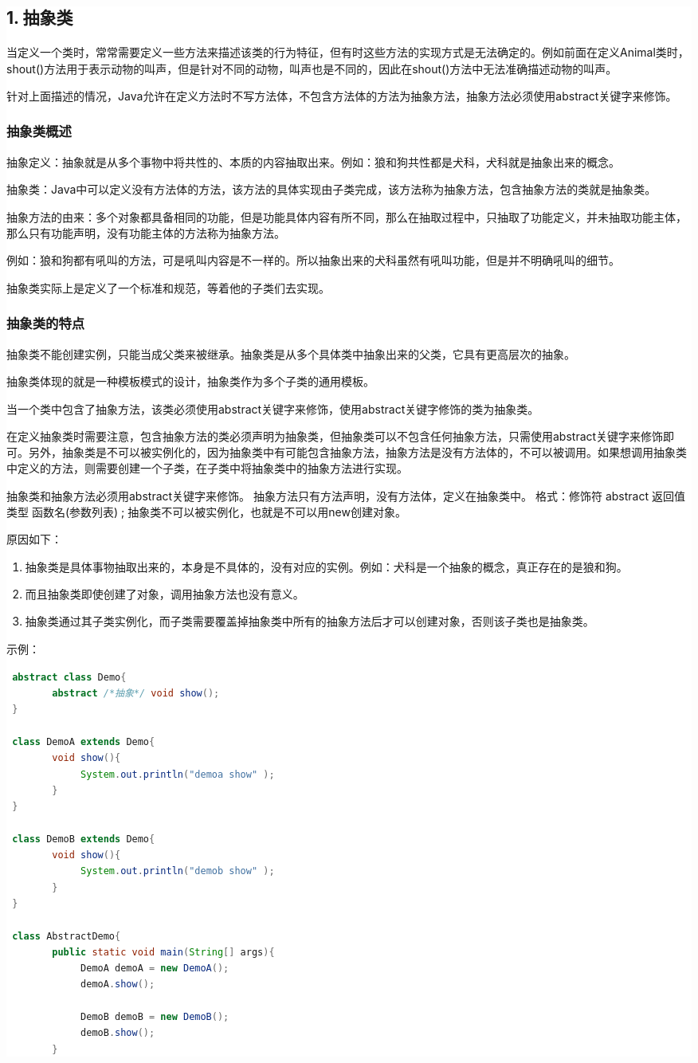 ## 1. 抽象类

当定义一个类时，常常需要定义一些方法来描述该类的行为特征，但有时这些方法的实现方式是无法确定的。例如前面在定义Animal类时，shout()方法用于表示动物的叫声，但是针对不同的动物，叫声也是不同的，因此在shout()方法中无法准确描述动物的叫声。

针对上面描述的情况，Java允许在定义方法时不写方法体，不包含方法体的方法为抽象方法，抽象方法必须使用abstract关键字来修饰。

### 抽象类概述

抽象定义：抽象就是从多个事物中将共性的、本质的内容抽取出来。例如：狼和狗共性都是犬科，犬科就是抽象出来的概念。

抽象类：Java中可以定义没有方法体的方法，该方法的具体实现由子类完成，该方法称为抽象方法，包含抽象方法的类就是抽象类。

抽象方法的由来：多个对象都具备相同的功能，但是功能具体内容有所不同，那么在抽取过程中，只抽取了功能定义，并未抽取功能主体，那么只有功能声明，没有功能主体的方法称为抽象方法。

例如：狼和狗都有吼叫的方法，可是吼叫内容是不一样的。所以抽象出来的犬科虽然有吼叫功能，但是并不明确吼叫的细节。

抽象类实际上是定义了一个标准和规范，等着他的子类们去实现。

### 抽象类的特点

抽象类不能创建实例，只能当成父类来被继承。抽象类是从多个具体类中抽象出来的父类，它具有更高层次的抽象。

抽象类体现的就是一种模板模式的设计，抽象类作为多个子类的通用模板。

当一个类中包含了抽象方法，该类必须使用abstract关键字来修饰，使用abstract关键字修饰的类为抽象类。

在定义抽象类时需要注意，包含抽象方法的类必须声明为抽象类，但抽象类可以不包含任何抽象方法，只需使用abstract关键字来修饰即可。另外，抽象类是不可以被实例化的，因为抽象类中有可能包含抽象方法，抽象方法是没有方法体的，不可以被调用。如果想调用抽象类中定义的方法，则需要创建一个子类，在子类中将抽象类中的抽象方法进行实现。

抽象类和抽象方法必须用abstract关键字来修饰。
抽象方法只有方法声明，没有方法体，定义在抽象类中。
格式：修饰符 abstract 返回值类型 函数名(参数列表) ;
抽象类不可以被实例化，也就是不可以用new创建对象。

原因如下：

1. 抽象类是具体事物抽取出来的，本身是不具体的，没有对应的实例。例如：犬科是一个抽象的概念，真正存在的是狼和狗。

2. 而且抽象类即使创建了对象，调用抽象方法也没有意义。

3. 抽象类通过其子类实例化，而子类需要覆盖掉抽象类中所有的抽象方法后才可以创建对象，否则该子类也是抽象类。

示例：

```java
 abstract class Demo{
        abstract /*抽象*/ void show();
 }

 class DemoA extends Demo{
        void show(){
             System.out.println("demoa show" );
        }
 }

 class DemoB extends Demo{
        void show(){
             System.out.println("demob show" );
        }
 }

 class AbstractDemo{
        public static void main(String[] args){
             DemoA demoA = new DemoA();
             demoA.show();

             DemoB demoB = new DemoB();
             demoB.show();     
        }
```